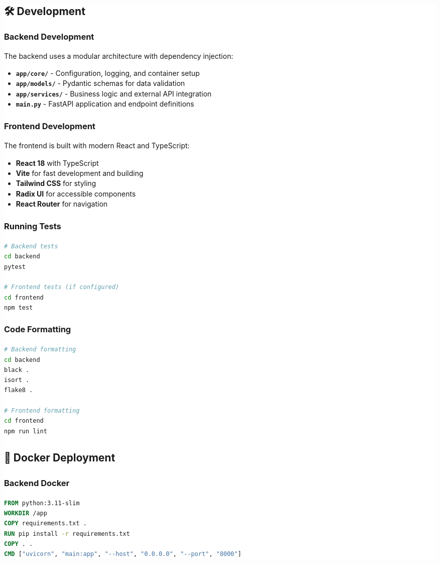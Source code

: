 ## 🛠️ Development

### Backend Development

The backend uses a modular architecture with dependency injection:

- **`app/core/`** - Configuration, logging, and container setup
- **`app/models/`** - Pydantic schemas for data validation
- **`app/services/`** - Business logic and external API integration
- **`main.py`** - FastAPI application and endpoint definitions

### Frontend Development

The frontend is built with modern React and TypeScript:

- **React 18** with TypeScript
- **Vite** for fast development and building
- **Tailwind CSS** for styling
- **Radix UI** for accessible components
- **React Router** for navigation

### Running Tests

```bash
# Backend tests
cd backend
pytest

# Frontend tests (if configured)
cd frontend
npm test
```

### Code Formatting

```bash
# Backend formatting
cd backend
black .
isort .
flake8 .

# Frontend formatting
cd frontend
npm run lint
```

## 🐳 Docker Deployment

### Backend Docker

```dockerfile
FROM python:3.11-slim
WORKDIR /app
COPY requirements.txt .
RUN pip install -r requirements.txt
COPY . .
CMD ["uvicorn", "main:app", "--host", "0.0.0.0", "--port", "8000"]
```
